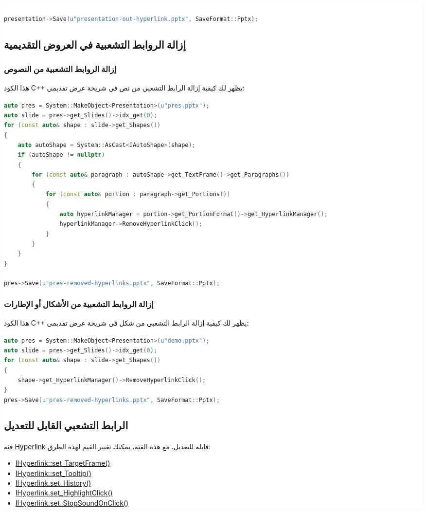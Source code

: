 ``` cpp

presentation->Save(u"presentation-out-hyperlink.pptx", SaveFormat::Pptx);
```

## **إزالة الروابط التشعبية في العروض التقديمية**

### **إزالة الروابط التشعبية من النصوص**

هذا الكود C++ يظهر لك كيفية إزالة الرابط التشعبي من نص في شريحة عرض تقديمي:

``` cpp
auto pres = System::MakeObject<Presentation>(u"pres.pptx");
auto slide = pres->get_Slides()->idx_get(0);
for (const auto& shape : slide->get_Shapes())
{
    auto autoShape = System::AsCast<IAutoShape>(shape);
    if (autoShape != nullptr)
    {
        for (const auto& paragraph : autoShape->get_TextFrame()->get_Paragraphs())
        {
            for (const auto& portion : paragraph->get_Portions())
            {
                auto hyperlinkManager = portion->get_PortionFormat()->get_HyperlinkManager();
                hyperlinkManager->RemoveHyperlinkClick();
            }
        }
    }
}

pres->Save(u"pres-removed-hyperlinks.pptx", SaveFormat::Pptx);
```

### **إزالة الروابط التشعبية من الأشكال أو الإطارات**

هذا الكود C++ يظهر لك كيفية إزالة الرابط التشعبي من شكل في شريحة عرض تقديمي: 

``` cpp
auto pres = System::MakeObject<Presentation>(u"demo.pptx");
auto slide = pres->get_Slides()->idx_get(0);
for (const auto& shape : slide->get_Shapes())
{
    shape->get_HyperlinkManager()->RemoveHyperlinkClick();
}
pres->Save(u"pres-removed-hyperlinks.pptx", SaveFormat::Pptx);
```

## **الرابط التشعبي القابل للتعديل**

فئة [Hyperlink](https://reference.aspose.com/slides/cpp/class/aspose.slides.hyperlink) قابلة للتعديل. مع هذه الفئة، يمكنك تغيير القيم لهذه الطرق:

- [IHyperlink::set_TargetFrame()](https://reference.aspose.com/slides/cpp/class/aspose.slides.i_hyperlink#af2d9c5672517d98afe5868903a5a637f)
- [IHyperlink::set_Tooltip()](https://reference.aspose.com/slides/cpp/class/aspose.slides.i_hyperlink#adf1c8eee89bd292292293e58da79a6f2)
- [IHyperlink.set_History()](https://reference.aspose.com/slides/cpp/class/aspose.slides.i_hyperlink#a1a4a96d280f54b641e3ada3557b6688d)
- [IHyperlink.set_HighlightClick()](https://reference.aspose.com/slides/cpp/class/aspose.slides.i_hyperlink#ac48a0fa4106cff14cb5772269399587e)
- [IHyperlink.set_StopSoundOnClick()](https://reference.aspose.com/slides/cpp/class/aspose.slides.i_hyperlink#ad0db04da8009b329d2c79019642aaa43)
